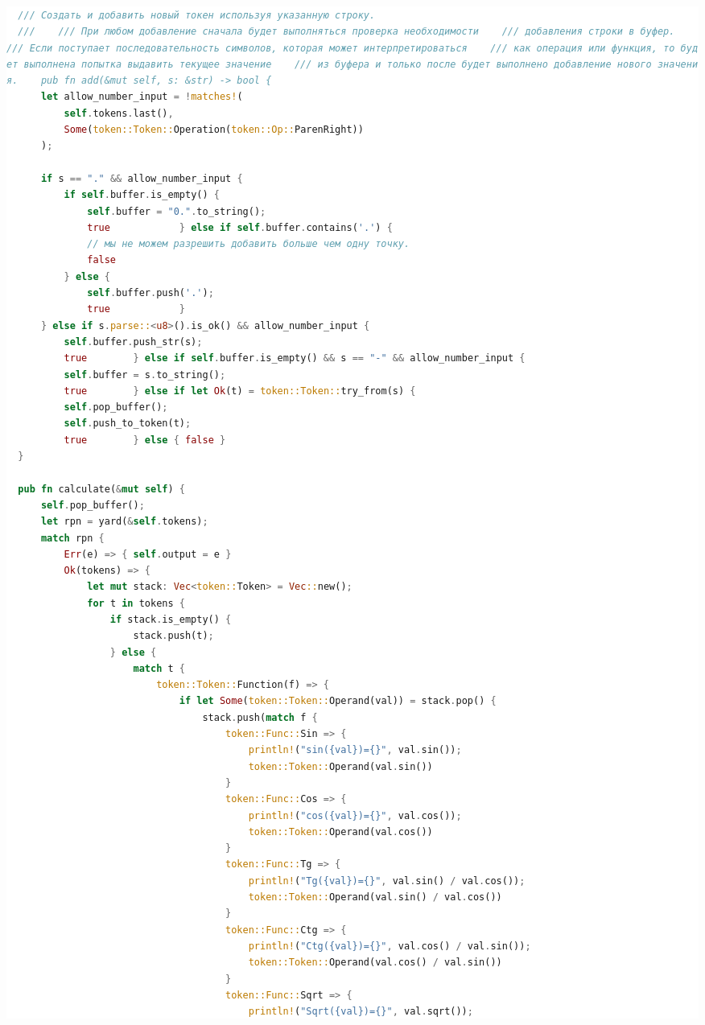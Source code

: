   ```rust
    /// Создать и добавить новый токен используя указанную строку.  
    ///    /// При любом добавление сначала будет выполняться проверка необходимости    /// добавления строки в буфер.    /// Если поступает последовательность символов, которая может интерпретироваться    /// как операция или функция, то будет выполнена попытка выдавить текущее значение    /// из буфера и только после будет выполнено добавление нового значения.    pub fn add(&mut self, s: &str) -> bool {  
        let allow_number_input = !matches!(  
            self.tokens.last(),  
            Some(token::Token::Operation(token::Op::ParenRight))  
        );  
  
        if s == "." && allow_number_input {  
            if self.buffer.is_empty() {  
                self.buffer = "0.".to_string();  
                true            } else if self.buffer.contains('.') {  
                // мы не можем разрешить добавить больше чем одну точку.  
                false  
            } else {  
                self.buffer.push('.');  
                true            }  
        } else if s.parse::<u8>().is_ok() && allow_number_input {  
            self.buffer.push_str(s);  
            true        } else if self.buffer.is_empty() && s == "-" && allow_number_input {  
            self.buffer = s.to_string();  
            true        } else if let Ok(t) = token::Token::try_from(s) {  
            self.pop_buffer();  
            self.push_to_token(t);  
            true        } else { false }  
    }  
  
    pub fn calculate(&mut self) {  
        self.pop_buffer();  
        let rpn = yard(&self.tokens);  
        match rpn {  
            Err(e) => { self.output = e }  
            Ok(tokens) => {  
                let mut stack: Vec<token::Token> = Vec::new();  
                for t in tokens {  
                    if stack.is_empty() {  
                        stack.push(t);  
                    } else {  
                        match t {  
                            token::Token::Function(f) => {  
                                if let Some(token::Token::Operand(val)) = stack.pop() {  
                                    stack.push(match f {  
                                        token::Func::Sin => {  
                                            println!("sin({val})={}", val.sin());  
                                            token::Token::Operand(val.sin())  
                                        }  
                                        token::Func::Cos => {  
                                            println!("cos({val})={}", val.cos());  
                                            token::Token::Operand(val.cos())  
                                        }  
                                        token::Func::Tg => {  
                                            println!("Tg({val})={}", val.sin() / val.cos());  
                                            token::Token::Operand(val.sin() / val.cos())  
                                        }  
                                        token::Func::Ctg => {  
                                            println!("Ctg({val})={}", val.cos() / val.sin());  
                                            token::Token::Operand(val.cos() / val.sin())  
                                        }  
                                        token::Func::Sqrt => {  
                                            println!("Sqrt({val})={}", val.sqrt());  
  ```